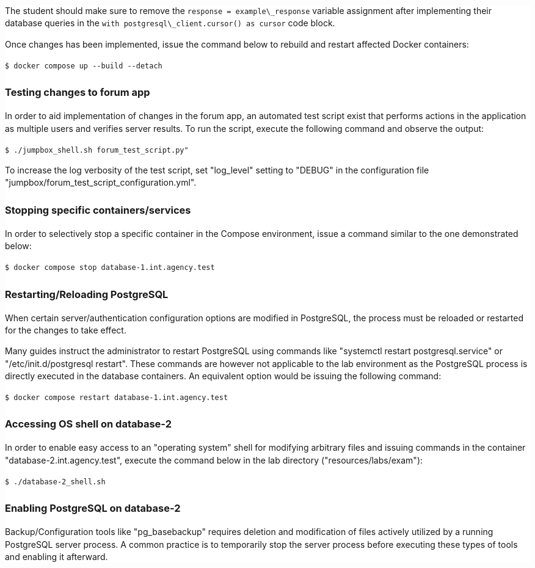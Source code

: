 The student should make sure to remove the `response = example\_response` variable assignment after
implementing their database queries in the `with postgresql\_client.cursor() as cursor` code block.

Once changes has been implemented, issue the command below to rebuild and restart affected
Docker containers:

```
$ docker compose up --build --detach
```


### Testing changes to forum app
In order to aid implementation of changes in the forum app, an automated test script exist that
performs actions in the application as multiple users and verifies server results. To run the
script, execute the following command and observe the output:

```
$ ./jumpbox_shell.sh forum_test_script.py"
```

To increase the log verbosity of the test script, set "log\_level" setting to "DEBUG" in the
configuration file "jumpbox/forum\_test\_script\_configuration.yml".


### Stopping specific containers/services
In order to selectively stop a specific container in the Compose environment, issue a command
similar to the one demonstrated below:

```
$ docker compose stop database-1.int.agency.test
```


### Restarting/Reloading PostgreSQL
When certain server/authentication configuration options are modified in PostgreSQL, the process
must be reloaded or restarted for the changes to take effect.  
  
Many guides instruct the administrator to restart PostgreSQL using commands like
"systemctl restart postgresql.service" or "/etc/init.d/postgresql restart". These commands are
however not applicable to the lab environment as the PostgreSQL process is directly executed in
the database containers. An equivalent option would be issuing the following command:

```
$ docker compose restart database-1.int.agency.test
```


### Accessing OS shell on database-2
In order to enable easy access to an "operating system" shell for modifying arbitrary files and
issuing commands in the container "database-2.int.agency.test", execute the command below in
the lab directory ("resources/labs/exam"):

```
$ ./database-2_shell.sh
```


### Enabling PostgreSQL on database-2
Backup/Configuration tools like "pg\_basebackup" requires deletion and modification of files
actively utilized by a running PostgreSQL server process. A common practice is to temporarily stop
the server process before executing these types of tools and enabling it afterward.
  